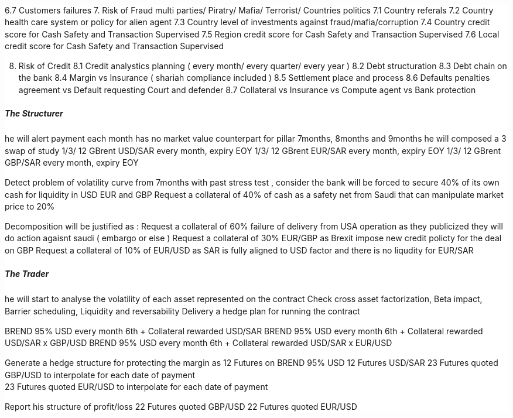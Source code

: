 6.7 Customers failures
7. Risk of Fraud multi parties/ Piratry/ Mafia/ Terrorist/ Countries politics
7.1 Country referals
7.2 Country health care system or policy for alien agent
7.3 Country level of investments against fraud/mafia/corruption
7.4 Country credit score for Cash Safety and Transaction Supervised
7.5 Region credit score for Cash Safety and Transaction Supervised
7.6 Local credit score for Cash Safety and Transaction Supervised

8. Risk of Credit
8.1 Credit analystics planning ( every month/ every quarter/ every year )
8.2 Debt structuration
8.3 Debt chain on the bank
8.4 Margin vs Insurance ( shariah compliance included )
8.5 Settlement place and process
8.6 Defaults penalties agreement vs Default requesting Court and defender
8.7 Collateral vs Insurance vs Compute agent vs Bank protection

##### The Structurer
he will alert payment each month has no market value counterpart for pillar 7months, 8months and 9months
he will composed a 3 swap of study 
1/3/ 12 GBrent USD/SAR every month, expiry EOY
1/3/ 12 GBrent EUR/SAR every month, expiry EOY
1/3/ 12 GBrent GBP/SAR every month, expiry EOY

Detect problem of volatility curve from 7months with past stress test , consider the bank will be forced to secure 40% of its own cash for liquidity in USD EUR and GBP
Request a collateral of 40% of cash as a safety net from Saudi that can manipulate market price to 20%

Decomposition will be justified as :
Request a collateral of 60% failure of delivery from USA operation as they publicized they will do action agaisnt saudi ( embargo or else )
Request a collateral of 30% EUR/GBP as Brexit impose new credit policty for the deal on GBP
Request a collateral of 10% of EUR/USD as SAR is fully aligned to USD factor and there is no liqudity for EUR/SAR

##### The Trader
he will start to analyse the volatility of each asset represented on the contract
Check cross asset factorization, Beta impact, Barrier scheduling, Liquidity and reversability
Delivery a hedge plan for running the contract

BREND 95% USD every month 6th + Collateral rewarded USD/SAR
BREND 95% USD every month 6th + Collateral rewarded USD/SAR x GBP/USD
BREND 95% USD every month 6th + Collateral rewarded USD/SAR x EUR/USD

Generate a hedge structure for protecting the margin as 
12 Futures on BREND 95% USD
12 Futures USD/SAR 
23 Futures quoted GBP/USD to interpolate for each date of payment  
23 Futures quoted EUR/USD to interpolate for each date of payment

Report his structure of profit/loss 
22 Futures quoted GBP/USD
22 Futures quoted EUR/USD
